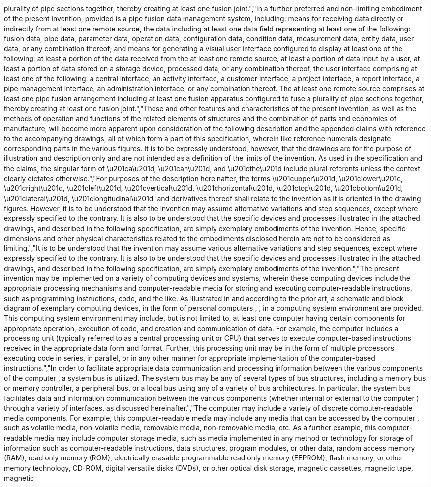 plurality of pipe sections together, thereby creating at least one fusion joint.","In a further preferred and non-limiting embodiment of the present invention, provided is a pipe fusion data management system, including: means for receiving data directly or indirectly from at least one remote source, the data including at least one data field representing at least one of the following: fusion data, pipe data, parameter data, operation data, configuration data, condition data, measurement data, entity data, user data, or any combination thereof; and means for generating a visual user interface configured to display at least one of the following: at least a portion of the data received from the at least one remote source, at least a portion of data input by a user, at least a portion of data stored on a storage device, processed data, or any combination thereof, the user interface comprising at least one of the following: a central interface, an activity interface, a customer interface, a project interface, a report interface, a pipe management interface, an administration interface, or any combination thereof. The at least one remote source comprises at least one pipe fusion arrangement including at least one fusion apparatus configured to fuse a plurality of pipe sections together, thereby creating at least one fusion joint.","These and other features and characteristics of the present invention, as well as the methods of operation and functions of the related elements of structures and the combination of parts and economies of manufacture, will become more apparent upon consideration of the following description and the appended claims with reference to the accompanying drawings, all of which form a part of this specification, wherein like reference numerals designate corresponding parts in the various figures. It is to be expressly understood, however, that the drawings are for the purpose of illustration and description only and are not intended as a definition of the limits of the invention. As used in the specification and the claims, the singular form of \u201ca\u201d, \u201can\u201d, and \u201cthe\u201d include plural referents unless the context clearly dictates otherwise.","For purposes of the description hereinafter, the terms \u201cupper\u201d, \u201clower\u201d, \u201cright\u201d, \u201cleft\u201d, \u201cvertical\u201d, \u201chorizontal\u201d, \u201ctop\u201d, \u201cbottom\u201d, \u201clateral\u201d, \u201clongitudinal\u201d, and derivatives thereof shall relate to the invention as it is oriented in the drawing figures. However, it is to be understood that the invention may assume alternative variations and step sequences, except where expressly specified to the contrary. It is also to be understood that the specific devices and processes illustrated in the attached drawings, and described in the following specification, are simply exemplary embodiments of the invention. Hence, specific dimensions and other physical characteristics related to the embodiments disclosed herein are not to be considered as limiting.","It is to be understood that the invention may assume various alternative variations and step sequences, except where expressly specified to the contrary. It is also to be understood that the specific devices and processes illustrated in the attached drawings, and described in the following specification, are simply exemplary embodiments of the invention.","The present invention may be implemented on a variety of computing devices and systems, wherein these computing devices include the appropriate processing mechanisms and computer-readable media for storing and executing computer-readable instructions, such as programming instructions, code, and the like. As illustrated in  and according to the prior art, a schematic and block diagram of exemplary computing devices, in the form of personal computers , , in a computing system environment  are provided. This computing system environment  may include, but is not limited to, at least one computer  having certain components for appropriate operation, execution of code, and creation and communication of data. For example, the computer  includes a processing unit  (typically referred to as a central processing unit or CPU) that serves to execute computer-based instructions received in the appropriate data form and format. Further, this processing unit  may be in the form of multiple processors executing code in series, in parallel, or in any other manner for appropriate implementation of the computer-based instructions.","In order to facilitate appropriate data communication and processing information between the various components of the computer , a system bus  is utilized. The system bus  may be any of several types of bus structures, including a memory bus or memory controller, a peripheral bus, or a local bus using any of a variety of bus architectures. In particular, the system bus  facilitates data and information communication between the various components (whether internal or external to the computer ) through a variety of interfaces, as discussed hereinafter.","The computer  may include a variety of discrete computer-readable media components. For example, this computer-readable media may include any media that can be accessed by the computer , such as volatile media, non-volatile media, removable media, non-removable media, etc. As a further example, this computer-readable media may include computer storage media, such as media implemented in any method or technology for storage of information such as computer-readable instructions, data structures, program modules, or other data, random access memory (RAM), read only memory (ROM), electrically erasable programmable read only memory (EEPROM), flash memory, or other memory technology, CD-ROM, digital versatile disks (DVDs), or other optical disk storage, magnetic cassettes, magnetic tape, magnetic